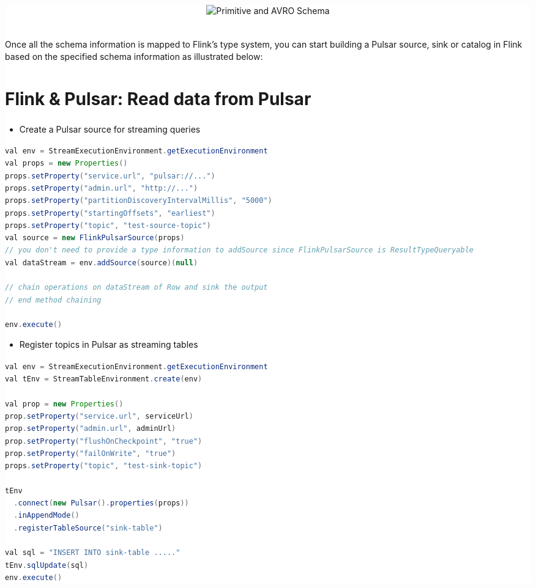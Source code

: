 
<center>
<img src="{{< siteurl >}}/img/blog/flink-pulsar-sql-blog-post-visual-primitive-avro-schema.png" width="600px" alt="Primitive and AVRO Schema"/>
</center>
<br>

Once all the schema information is mapped to Flink’s type system, you can start building a Pulsar source, sink or catalog in Flink based on the specified schema information as illustrated below:

# Flink & Pulsar: Read data from Pulsar

* Create a Pulsar source for streaming queries

```java
val env = StreamExecutionEnvironment.getExecutionEnvironment
val props = new Properties()
props.setProperty("service.url", "pulsar://...")
props.setProperty("admin.url", "http://...")
props.setProperty("partitionDiscoveryIntervalMillis", "5000")
props.setProperty("startingOffsets", "earliest")
props.setProperty("topic", "test-source-topic")
val source = new FlinkPulsarSource(props)
// you don't need to provide a type information to addSource since FlinkPulsarSource is ResultTypeQueryable
val dataStream = env.addSource(source)(null)

// chain operations on dataStream of Row and sink the output
// end method chaining

env.execute()
```

* Register topics in Pulsar as streaming tables

```java
val env = StreamExecutionEnvironment.getExecutionEnvironment
val tEnv = StreamTableEnvironment.create(env)

val prop = new Properties()
prop.setProperty("service.url", serviceUrl)
prop.setProperty("admin.url", adminUrl)
prop.setProperty("flushOnCheckpoint", "true")
prop.setProperty("failOnWrite", "true")
props.setProperty("topic", "test-sink-topic")

tEnv
  .connect(new Pulsar().properties(props))
  .inAppendMode()
  .registerTableSource("sink-table")

val sql = "INSERT INTO sink-table ....."
tEnv.sqlUpdate(sql)
env.execute()
```
